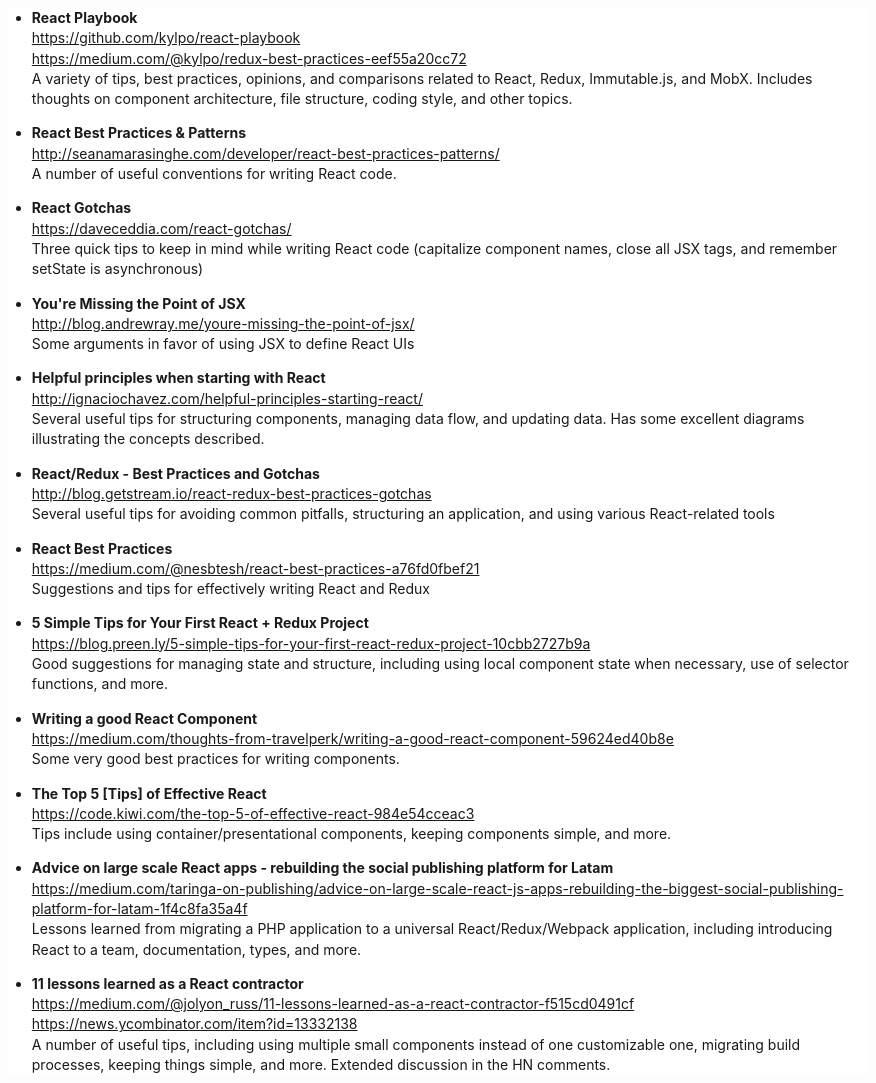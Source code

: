 - **React Playbook**  
  https://github.com/kylpo/react-playbook  
  https://medium.com/@kylpo/redux-best-practices-eef55a20cc72  
  A variety of tips, best practices, opinions, and comparisons related to React, Redux, Immutable.js, and MobX.  Includes thoughts on component architecture, file structure, coding style, and other topics.
  
- **React Best Practices & Patterns**  
  http://seanamarasinghe.com/developer/react-best-practices-patterns/  
  A number of useful conventions for writing React code.
  
- **React Gotchas**  
  https://daveceddia.com/react-gotchas/  
  Three quick tips to keep in mind while writing React code (capitalize component names, close all JSX tags, and remember setState is asynchronous)
  
- **You're Missing the Point of JSX**  
  http://blog.andrewray.me/youre-missing-the-point-of-jsx/  
  Some arguments in favor of using JSX to define React UIs
  
- **Helpful principles when starting with React**  
  http://ignaciochavez.com/helpful-principles-starting-react/  
  Several useful tips for structuring components, managing data flow, and updating data.  Has some excellent diagrams illustrating the concepts described.
  
- **React/Redux - Best Practices and Gotchas**  
  http://blog.getstream.io/react-redux-best-practices-gotchas  
  Several useful tips for avoiding common pitfalls, structuring an application, and using various React-related tools
  
- **React Best Practices**  
  https://medium.com/@nesbtesh/react-best-practices-a76fd0fbef21  
  Suggestions and tips for effectively writing React and Redux
  
- **5 Simple Tips for Your First React + Redux Project**  
  https://blog.preen.ly/5-simple-tips-for-your-first-react-redux-project-10cbb2727b9a  
  Good suggestions for managing state and structure, including using local component state when necessary, use of selector functions, and more.
  
- **Writing a good React Component**  
  https://medium.com/thoughts-from-travelperk/writing-a-good-react-component-59624ed40b8e  
  Some very good best practices for writing components.
  
- **The Top 5 [Tips] of Effective React**  
  https://code.kiwi.com/the-top-5-of-effective-react-984e54cceac3  
  Tips include using container/presentational components, keeping components simple, and more.
  
- **Advice on large scale React apps - rebuilding the social publishing platform for Latam**  
  https://medium.com/taringa-on-publishing/advice-on-large-scale-react-js-apps-rebuilding-the-biggest-social-publishing-platform-for-latam-1f4c8fa35a4f  
  Lessons learned from migrating a PHP application to a universal React/Redux/Webpack application, including introducing React to a team, documentation, types, and more.
  
- **11 lessons learned as a React contractor**  
  https://medium.com/@jolyon_russ/11-lessons-learned-as-a-react-contractor-f515cd0491cf  
  https://news.ycombinator.com/item?id=13332138  
  A number of useful tips, including using multiple small components instead of one customizable one, migrating build processes, keeping things simple, and more.  Extended discussion in the HN comments.
  